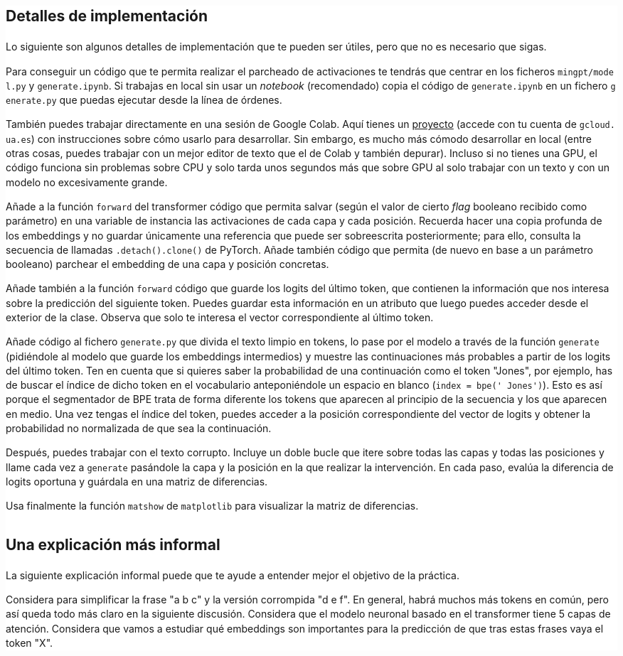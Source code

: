 ## Detalles de implementación

Lo siguiente son algunos detalles de implementación que te pueden ser útiles, pero que no es necesario que sigas. 

Para conseguir un código que te permita realizar el parcheado de activaciones te tendrás que centrar en los ficheros `mingpt/model.py` y `generate.ipynb`. Si trabajas en local sin usar un *notebook* (recomendado) copia el código de `generate.ipynb` en un fichero `generate.py` que puedas ejecutar desde la línea de órdenes.

También puedes trabajar directamente en una sesión de Google Colab. Aquí tienes un [proyecto][proyectocolab] (accede con tu cuenta de `gcloud.ua.es`) con instrucciones sobre cómo usarlo para desarrollar. Sin embargo, es mucho más cómodo desarrollar en local (entre otras cosas, puedes trabajar con un mejor editor de texto que el de Colab y también depurar). Incluso si no tienes una GPU, el código funciona sin problemas sobre CPU y solo tarda unos segundos más que sobre GPU al solo trabajar con un texto y con un modelo no excesivamente grande.

Añade a la función `forward` del transformer código que permita salvar (según el valor de cierto *flag* booleano recibido como parámetro) en una variable de instancia las activaciones de cada capa y cada posición. Recuerda hacer una copia profunda de los embeddings y no guardar únicamente una referencia que puede ser sobreescrita posteriormente; para ello, consulta la secuencia de llamadas `.detach().clone()` de PyTorch. Añade también código que permita (de nuevo en base a un parámetro booleano) parchear el embedding de una capa y posición concretas. 

Añade también a la función `forward` código que guarde los logits del último token, que contienen la información que nos interesa sobre la predicción del siguiente token. Puedes guardar esta información en un atributo que luego puedes acceder desde el exterior de la clase. Observa que solo te interesa el vector correspondiente al último token.

Añade código al fichero `generate.py` que divida el texto limpio en tokens, lo pase por el modelo a través de la función `generate` (pidiéndole al modelo que guarde los embeddings intermedios) y muestre las continuaciones más probables a partir de los logits del último token. Ten en cuenta que si quieres saber la probabilidad de una continuación como el token "Jones", por ejemplo, has de buscar el índice de dicho token en el vocabulario anteponiéndole un espacio en blanco (`index = bpe(' Jones')`). Esto es así porque el segmentador de BPE trata de forma diferente los tokens que aparecen al principio de la secuencia y los que aparecen en medio. Una vez tengas el índice del token, puedes acceder a la posición correspondiente del vector de logits y obtener la probabilidad no normalizada de que sea la continuación.

Después, puedes trabajar con el texto corrupto. Incluye un doble bucle que itere sobre todas las capas y todas las posiciones y llame cada vez a `generate` pasándole la capa y la posición en la que realizar la intervención. En cada paso, evalúa la diferencia de logits oportuna y guárdala en una matriz de diferencias.

Usa finalmente la función `matshow` de `matplotlib` para visualizar la matriz de diferencias.

[proyectocolab]: https://colab.research.google.com/drive/1dq2EClvIbEtoEnHWoAXZQTArJDHivQly?usp=sharing

## Una explicación más informal

La siguiente explicación informal puede que te ayude a entender mejor el objetivo de la práctica.

Considera para simplificar la frase "a b c" y la versión corrompida "d e f". En general, habrá muchos más tokens en común, pero así queda todo más claro en la siguiente discusión. Considera que el modelo neuronal basado en el transformer tiene 5 capas de atención. Considera que vamos a estudiar qué embeddings son importantes para la predicción de que tras estas frases vaya el token "X".


[patching]: https://dynalist.io/d/n2ZWtnoYHrU1s4vnFSAQ519J#z=qeWBvs-R-taFfcCq-S_hgMqx
[mingpt]: https://github.com/karpathy/minGPT
[lines50]: https://www.lesswrong.com/posts/hnzHrdqn3nrjveayv/how-to-transformer-mechanistic-interpretability-in-50-lines
[nanda]: https://www.neelnanda.io/mechanistic-interpretability/glossary
[patching]: https://dynalist.io/d/n2ZWtnoYHrU1s4vnFSAQ519J#z=qeWBvs-R-taFfcCq-S_hgMqx
[mingpt]: https://github.com/karpathy/minGPT
[lines50]: https://www.lesswrong.com/posts/hnzHrdqn3nrjveayv/how-to-transformer-mechanistic-interpretability-in-50-lines
[nanda]: https://www.neelnanda.io/mechanistic-interpretability/glossary